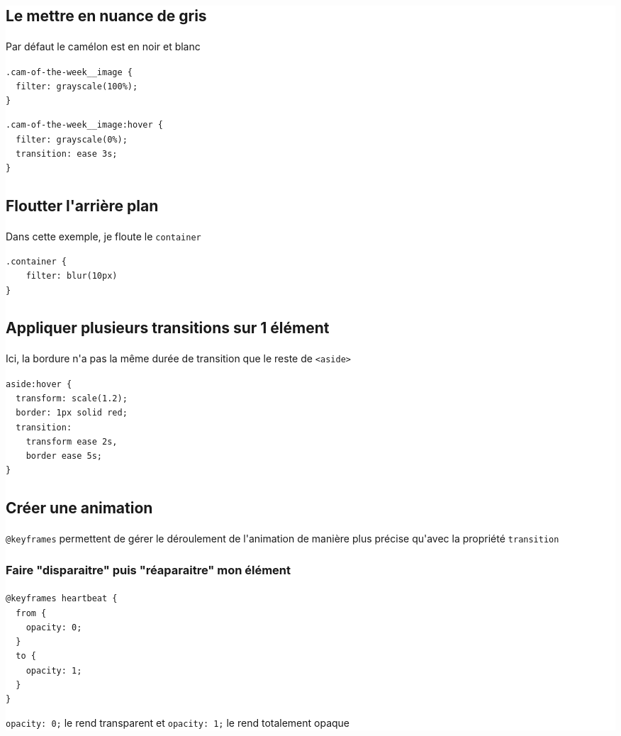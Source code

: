 ## Le mettre en nuance de gris
Par défaut le camélon est en noir et blanc
```
.cam-of-the-week__image {
  filter: grayscale(100%);
}
```
```
.cam-of-the-week__image:hover {
  filter: grayscale(0%);
  transition: ease 3s;
}
```
## Floutter l'arrière plan
Dans cette exemple, je floute le `container`
```
.container {
    filter: blur(10px)
}
```

## Appliquer plusieurs transitions sur 1 élément

Ici, la bordure n'a pas la même durée de transition que le reste de `<aside>`
```
aside:hover {
  transform: scale(1.2);
  border: 1px solid red;
  transition:
    transform ease 2s,
    border ease 5s;
}
```


## Créer une animation

`@keyframes` permettent de gérer le déroulement de l'animation de manière plus précise qu'avec la propriété `transition`

### Faire "disparaitre" puis "réaparaitre" mon élément 
```
@keyframes heartbeat {
  from {
    opacity: 0;
  }
  to {
    opacity: 1;
  }
}
```
`opacity: 0;` le rend transparent et `opacity: 1;` le rend totalement opaque
